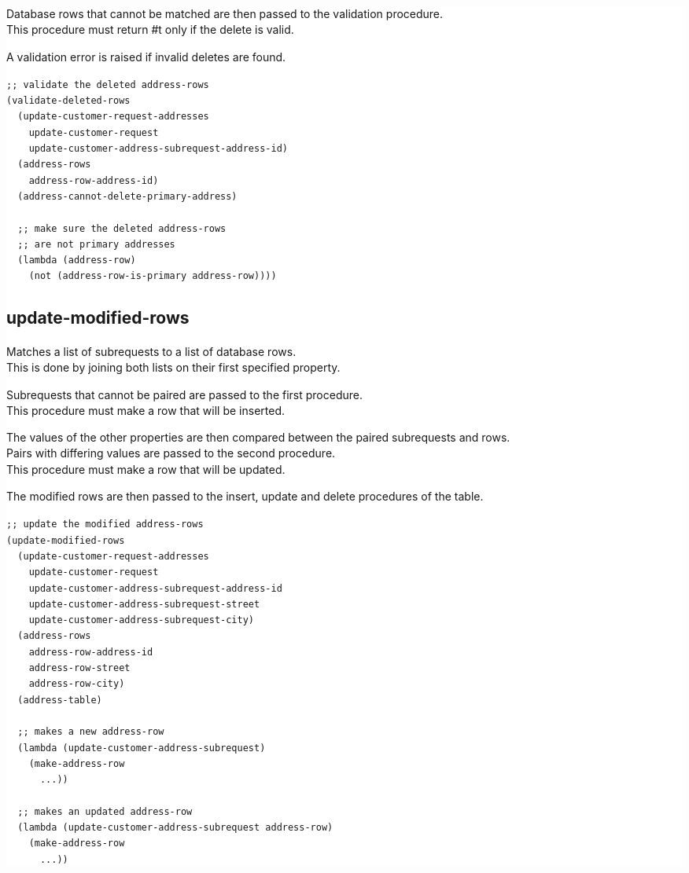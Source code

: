 Database rows that cannot be matched are then passed to the validation procedure.  
This procedure must return #t only if the delete is valid.

A validation error is raised if invalid deletes are found.

    ;; validate the deleted address-rows
    (validate-deleted-rows
      (update-customer-request-addresses
        update-customer-request
        update-customer-address-subrequest-address-id)
      (address-rows
        address-row-address-id)
      (address-cannot-delete-primary-address)

      ;; make sure the deleted address-rows
      ;; are not primary addresses
      (lambda (address-row)
        (not (address-row-is-primary address-row))))

update-modified-rows
--------------------
Matches a list of subrequests to a list of database rows.  
This is done by joining both lists on their first specified property.

Subrequests that cannot be paired are passed to the first procedure.  
This procedure must make a row that will be inserted.

The values of the other properties are then compared between the paired subrequests and rows.  
Pairs with differing values are passed to the second procedure.  
This procedure must make a row that will be updated.

The modified rows are then passed to the insert, update and delete procedures of the table.

    ;; update the modified address-rows
    (update-modified-rows
      (update-customer-request-addresses
        update-customer-request
        update-customer-address-subrequest-address-id
        update-customer-address-subrequest-street
        update-customer-address-subrequest-city)
      (address-rows
        address-row-address-id
        address-row-street
        address-row-city)
      (address-table)

      ;; makes a new address-row
      (lambda (update-customer-address-subrequest)
        (make-address-row
          ...))

      ;; makes an updated address-row
      (lambda (update-customer-address-subrequest address-row)
        (make-address-row
          ...))
